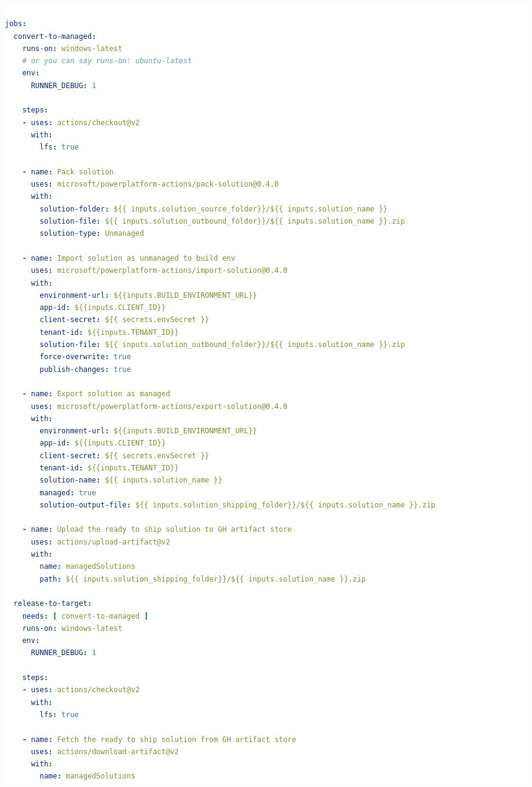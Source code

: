 ```yaml

jobs:
  convert-to-managed:
    runs-on: windows-latest
    # or you can say runs-on: ubuntu-latest
    env:
      RUNNER_DEBUG: 1

    steps:
    - uses: actions/checkout@v2
      with:
        lfs: true

    - name: Pack solution
      uses: microsoft/powerplatform-actions/pack-solution@0.4.0
      with:
        solution-folder: ${{ inputs.solution_source_folder}}/${{ inputs.solution_name }}
        solution-file: ${{ inputs.solution_outbound_folder}}/${{ inputs.solution_name }}.zip
        solution-type: Unmanaged

    - name: Import solution as unmanaged to build env
      uses: microsoft/powerplatform-actions/import-solution@0.4.0
      with:
        environment-url: ${{inputs.BUILD_ENVIRONMENT_URL}}
        app-id: ${{inputs.CLIENT_ID}}
        client-secret: ${{ secrets.envSecret }}
        tenant-id: ${{inputs.TENANT_ID}}
        solution-file: ${{ inputs.solution_outbound_folder}}/${{ inputs.solution_name }}.zip
        force-overwrite: true
        publish-changes: true

    - name: Export solution as managed
      uses: microsoft/powerplatform-actions/export-solution@0.4.0
      with:
        environment-url: ${{inputs.BUILD_ENVIRONMENT_URL}}
        app-id: ${{inputs.CLIENT_ID}}
        client-secret: ${{ secrets.envSecret }} 
        tenant-id: ${{inputs.TENANT_ID}}
        solution-name: ${{ inputs.solution_name }}
        managed: true
        solution-output-file: ${{ inputs.solution_shipping_folder}}/${{ inputs.solution_name }}.zip

    - name: Upload the ready to ship solution to GH artifact store
      uses: actions/upload-artifact@v2
      with:
        name: managedSolutions
        path: ${{ inputs.solution_shipping_folder}}/${{ inputs.solution_name }}.zip

  release-to-target:
    needs: [ convert-to-managed ]
    runs-on: windows-latest
    env:
      RUNNER_DEBUG: 1

    steps:
    - uses: actions/checkout@v2
      with:
        lfs: true

    - name: Fetch the ready to ship solution from GH artifact store
      uses: actions/download-artifact@v2
      with:
        name: managedSolutions
```